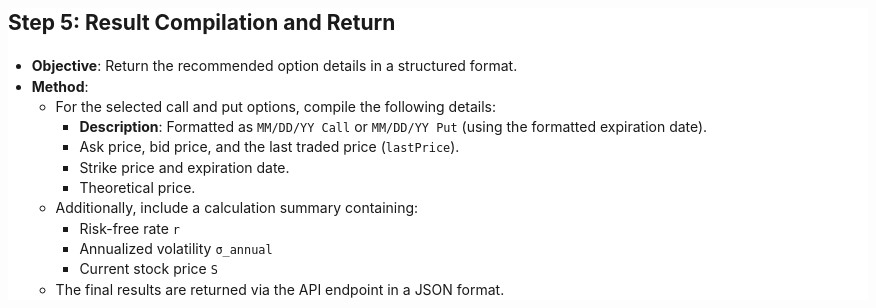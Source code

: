 ## Step 5: Result Compilation and Return

- **Objective**: Return the recommended option details in a structured format.
- **Method**:
  - For the selected call and put options, compile the following details:
    - **Description**: Formatted as `MM/DD/YY Call` or `MM/DD/YY Put` (using the formatted expiration date).  
    - Ask price, bid price, and the last traded price (`lastPrice`).  
    - Strike price and expiration date.
    - Theoretical price.
  - Additionally, include a calculation summary containing:
    - Risk-free rate `r`  
    - Annualized volatility `σ_annual`  
    - Current stock price `S`
  - The final results are returned via the API endpoint in a JSON format.
